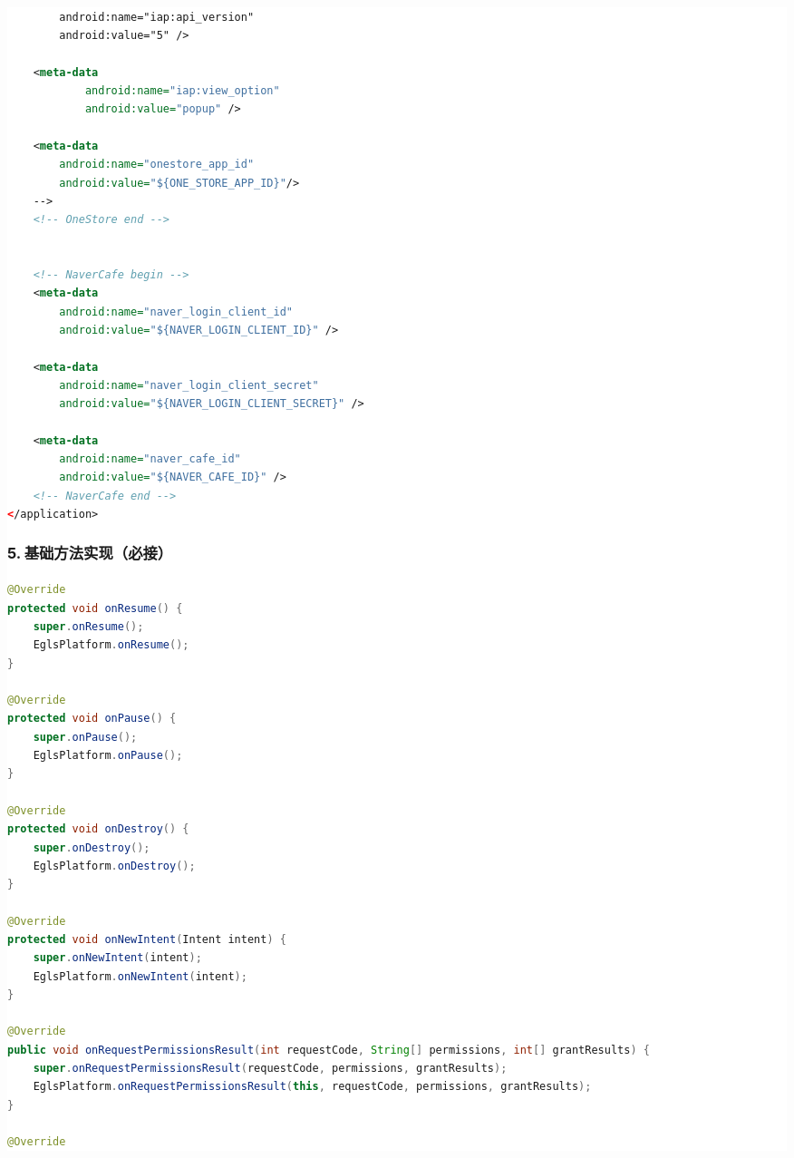 ```Xml
        android:name="iap:api_version"
        android:value="5" />
			 
    <meta-data
            android:name="iap:view_option"
            android:value="popup" />
				 
    <meta-data
        android:name="onestore_app_id"
        android:value="${ONE_STORE_APP_ID}"/>
    -->
    <!-- OneStore end -->
	
	
    <!-- NaverCafe begin -->
    <meta-data
        android:name="naver_login_client_id"
        android:value="${NAVER_LOGIN_CLIENT_ID}" />
				    
    <meta-data
        android:name="naver_login_client_secret"
        android:value="${NAVER_LOGIN_CLIENT_SECRET}" />
					
    <meta-data
        android:name="naver_cafe_id"
        android:value="${NAVER_CAFE_ID}" /> 
    <!-- NaverCafe end -->
</application>
```
### 5. 基础方法实现（必接）
```Java 
@Override
protected void onResume() {
    super.onResume();
    EglsPlatform.onResume();
}
    
@Override
protected void onPause() {
    super.onPause();
    EglsPlatform.onPause();
}
	
@Override
protected void onDestroy() {
    super.onDestroy();
    EglsPlatform.onDestroy();
}
	
@Override
protected void onNewIntent(Intent intent) {
    super.onNewIntent(intent);
    EglsPlatform.onNewIntent(intent);
}
	
@Override
public void onRequestPermissionsResult(int requestCode, String[] permissions, int[] grantResults) {
    super.onRequestPermissionsResult(requestCode, permissions, grantResults);
    EglsPlatform.onRequestPermissionsResult(this, requestCode, permissions, grantResults);
}
	
@Override
```